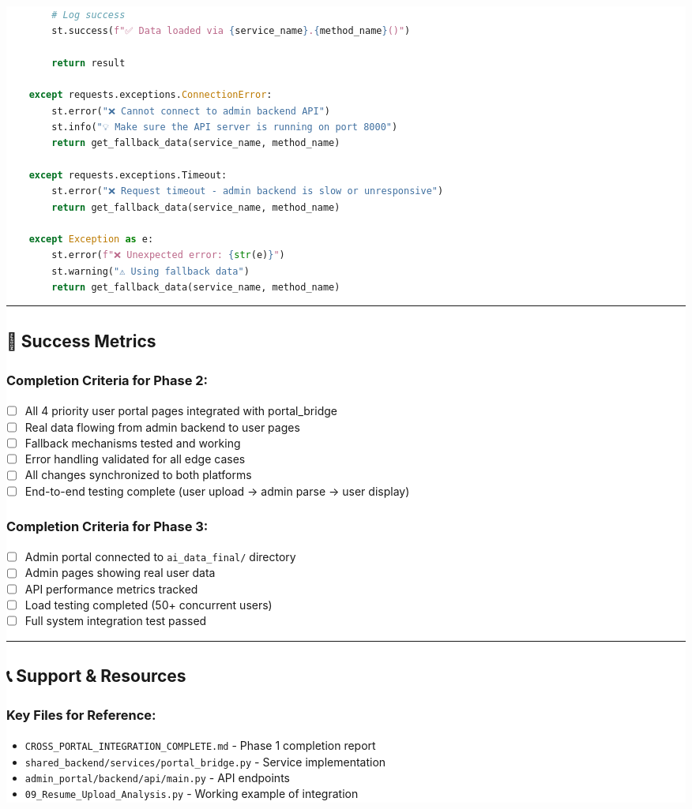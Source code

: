 ```python
        # Log success
        st.success(f"✅ Data loaded via {service_name}.{method_name}()")
        
        return result
        
    except requests.exceptions.ConnectionError:
        st.error("❌ Cannot connect to admin backend API")
        st.info("💡 Make sure the API server is running on port 8000")
        return get_fallback_data(service_name, method_name)
        
    except requests.exceptions.Timeout:
        st.error("❌ Request timeout - admin backend is slow or unresponsive")
        return get_fallback_data(service_name, method_name)
        
    except Exception as e:
        st.error(f"❌ Unexpected error: {str(e)}")
        st.warning("⚠️ Using fallback data")
        return get_fallback_data(service_name, method_name)
```

---

## 🎯 Success Metrics

### Completion Criteria for Phase 2:

- [ ] All 4 priority user portal pages integrated with portal_bridge
- [ ] Real data flowing from admin backend to user pages
- [ ] Fallback mechanisms tested and working
- [ ] Error handling validated for all edge cases
- [ ] All changes synchronized to both platforms
- [ ] End-to-end testing complete (user upload → admin parse → user display)

### Completion Criteria for Phase 3:

- [ ] Admin portal connected to `ai_data_final/` directory
- [ ] Admin pages showing real user data
- [ ] API performance metrics tracked
- [ ] Load testing completed (50+ concurrent users)
- [ ] Full system integration test passed

---

## 📞 Support & Resources

### Key Files for Reference:
- `CROSS_PORTAL_INTEGRATION_COMPLETE.md` - Phase 1 completion report
- `shared_backend/services/portal_bridge.py` - Service implementation
- `admin_portal/backend/api/main.py` - API endpoints
- `09_Resume_Upload_Analysis.py` - Working example of integration
